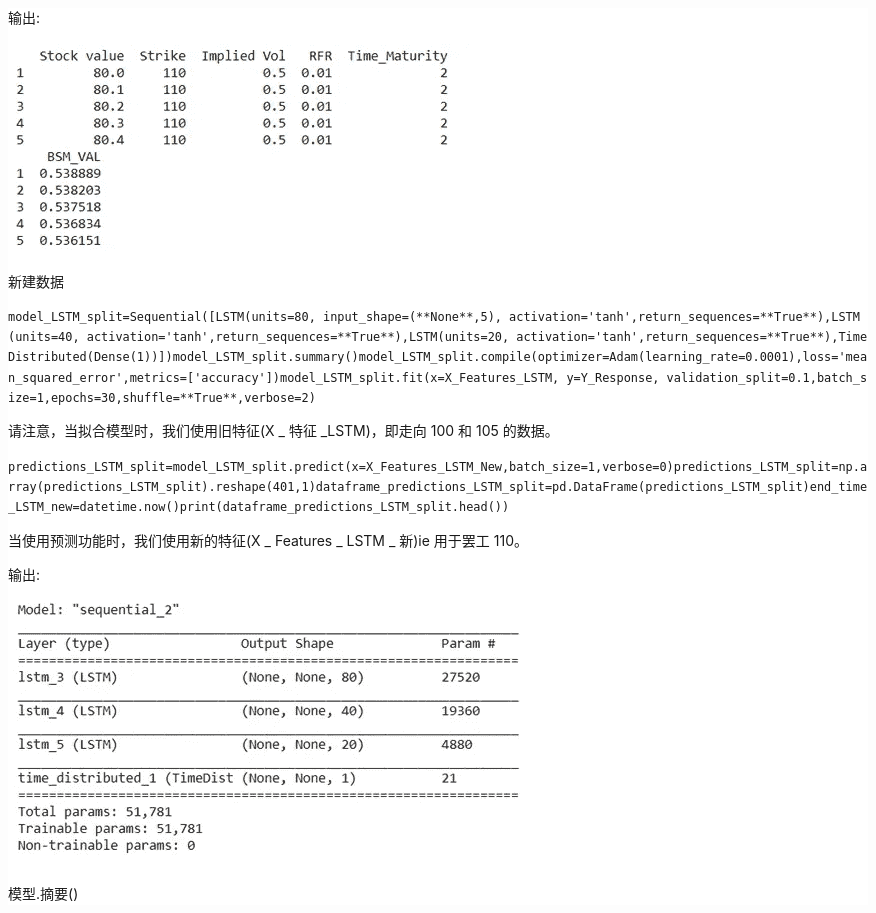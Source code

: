 输出:

![](img/c47faad214340b3b001d35a062bd3dd9.png)

新建数据

```
model_LSTM_split=Sequential([LSTM(units=80, input_shape=(**None**,5), activation='tanh',return_sequences=**True**),LSTM(units=40, activation='tanh',return_sequences=**True**),LSTM(units=20, activation='tanh',return_sequences=**True**),TimeDistributed(Dense(1))])model_LSTM_split.summary()model_LSTM_split.compile(optimizer=Adam(learning_rate=0.0001),loss='mean_squared_error',metrics=['accuracy'])model_LSTM_split.fit(x=X_Features_LSTM, y=Y_Response, validation_split=0.1,batch_size=1,epochs=30,shuffle=**True**,verbose=2)
```

请注意，当拟合模型时，我们使用旧特征(X _ 特征 _LSTM)，即走向 100 和 105 的数据。

```
predictions_LSTM_split=model_LSTM_split.predict(x=X_Features_LSTM_New,batch_size=1,verbose=0)predictions_LSTM_split=np.array(predictions_LSTM_split).reshape(401,1)dataframe_predictions_LSTM_split=pd.DataFrame(predictions_LSTM_split)end_time_LSTM_new=datetime.now()print(dataframe_predictions_LSTM_split.head())
```

当使用预测功能时，我们使用新的特征(X _ Features _ LSTM _ 新)ie 用于罢工 110。

输出:

![](img/919e8b8a69bc709e48984b2a986ebf8f.png)

模型.摘要()
